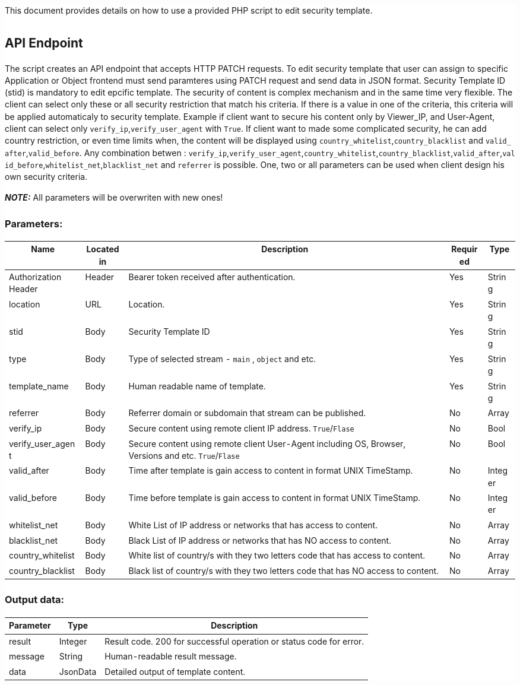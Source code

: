 This document provides details on how to use a provided PHP script to edit security template.

## API Endpoint

The script creates an API endpoint that accepts HTTP PATCH requests. To edit security template that user can assign to specific Application or Object frontend must
send paramteres using PATCH request and send data in JSON format. Security Template ID (stid) is mandatory to edit epcific template. The security of content is complex mechanism and in the same time very flexible. The client can select only these or all security restriction that match his criteria. If there is a value in one of the criteria, this criteria will be applied automaticaly to security template. Example if client want to secure his content only by Viewer_IP, and User-Agent, client can select only `verify_ip`,`verify_user_agent` with `True`. If client want to made some complicated security, he can add country restriction, or even time limits when, the content will be displayed using `country_whitelist`,`country_blacklist`  and `valid_after`,`valid_before`.
Any combination betwen : `verify_ip`,`verify_user_agent`,`country_whitelist`,`country_blacklist`,`valid_after`,`valid_before`,`whitelist_net`,`blacklist_net` and `referrer` is possible. One, two or all parameters can be used when client design his own security criteria.

**_NOTE:_** All parameters will be overwriten with new ones!

### Parameters:

| Name | Located in | Description | Required | Type |
| ---- | ---------- | ----------- | -------- | ---- |
| Authorization Header | Header | Bearer token received after authentication. | Yes | String |
| location | URL | Location. | Yes | String |
| stid | Body | Security Template ID | Yes | String |
| type | Body | Type of selected stream - `main` , `object` and etc. | Yes | String |
| template_name | Body | Human readable name of template. | Yes | String |
| referrer | Body | Referrer domain or subdomain that stream can be published. | No | Array |
| verify_ip | Body | Secure content using remote client IP address. `True`/`Flase` | No | Bool |
| verify_user_agent | Body | Secure content using remote client User-Agent including OS, Browser, Versions and etc. `True`/`Flase` | No | Bool |
| valid_after | Body | Time after template is gain access to content in format UNIX TimeStamp. | No | Integer |
| valid_before | Body | Time before template is gain access to content in format UNIX TimeStamp. | No | Integer |
| whitelist_net | Body | White List of IP address or networks that has access to content. | No | Array |
| blacklist_net | Body | Black List of IP address or networks that has NO access to content. | No | Array |
| country_whitelist | Body | White list of country/s with they two letters code that has access to content. | No | Array |
| country_blacklist | Body | Black list of country/s with they two letters code that has NO access to content. | No | Array |

### Output data:

| Parameter | Type | Description |
|---|---|---|
| result | Integer | Result code. 200 for successful operation or status code for error. |
| message | String | Human-readable result message. |
| data | JsonData | Detailed output of template content. |
